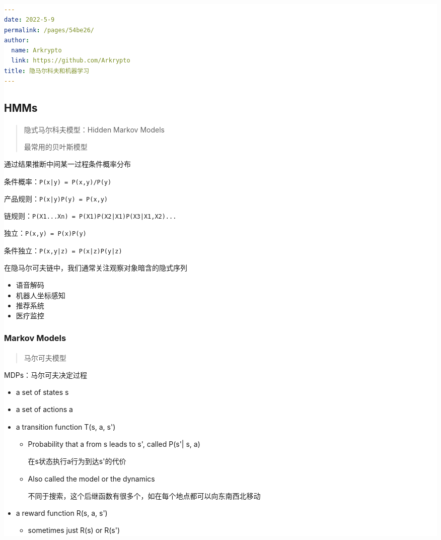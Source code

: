 ```yaml
---
date: 2022-5-9
permalink: /pages/54be26/
author: 
  name: Arkrypto
  link: https://github.com/Arkrypto
title: 隐马尔科夫和机器学习
---
```


## HMMs

> 隐式马尔科夫模型：Hidden Markov Models
>
> 最常用的贝叶斯模型

通过结果推断中间某一过程条件概率分布

条件概率：`P(x|y) = P(x,y)/P(y)`

产品规则：`P(x|y)P(y) = P(x,y)`

链规则：`P(X1...Xn) = P(X1)P(X2|X1)P(X3|X1,X2)...`

独立：`P(x,y) = P(x)P(y)`

条件独立：`P(x,y|z) = P(x|z)P(y|z)`

在隐马尔可夫链中，我们通常关注观察对象暗含的隐式序列

- 语音解码
- 机器人坐标感知
- 推荐系统
- 医疗监控

### Markov Models

> 马尔可夫模型

MDPs：马尔可夫决定过程

- a set of states s

- a set of actions a

- a transition function T(s, a, s')

  - Probability that a from s leads to s', called P(s'| s, a)

    在s状态执行a行为到达s'的代价

  - Also called the model or the dynamics

    不同于搜索，这个后继函数有很多个，如在每个地点都可以向东南西北移动

- a reward function R(s, a, s')

  - sometimes just R(s) or R(s')
